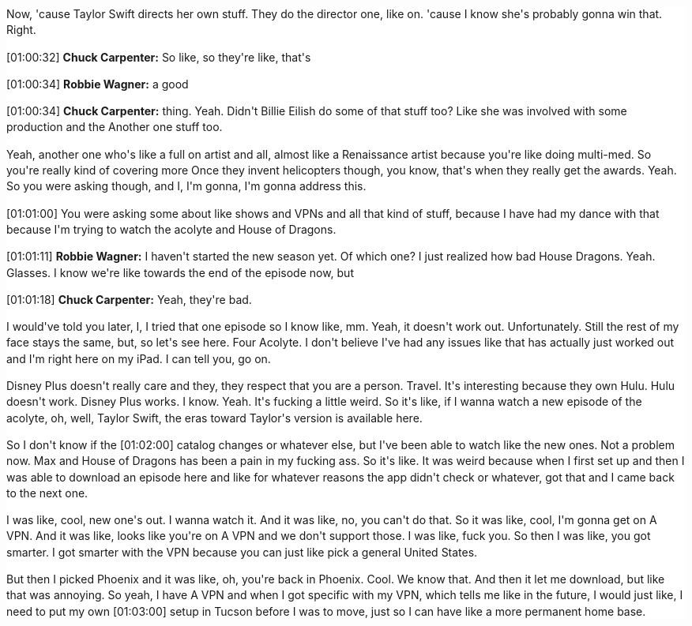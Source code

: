 Now, 'cause Taylor Swift directs her own stuff. They do the director one, like
on. 'cause I know she's probably gonna win that. Right.

[01:00:32] **Chuck Carpenter:** So like, so they're like, that's

[01:00:34] **Robbie Wagner:** a good

[01:00:34] **Chuck Carpenter:** thing. Yeah. Didn't Billie Eilish do some of
that stuff too? Like she was involved with some production and the Another one
stuff too.

Yeah, another one who's like a full on artist and all, almost like a Renaissance
artist because you're like doing multi-med. So you're really kind of covering
more Once they invent helicopters though, you know, that's when they really get
the awards. Yeah. So you were asking though, and I, I'm gonna, I'm gonna address
this.

[01:01:00] You were asking some about like shows and VPNs and all that kind of
stuff, because I have had my dance with that because I'm trying to watch the
acolyte and House of Dragons.

[01:01:11] **Robbie Wagner:** I haven't started the new season yet. Of which
one? I just realized how bad House Dragons. Yeah. Glasses. I know we're like
towards the end of the episode now, but

[01:01:18] **Chuck Carpenter:** Yeah, they're bad.

I would've told you later, I, I tried that one episode so I know like, mm. Yeah,
it doesn't work out. Unfortunately. Still the rest of my face stays the same,
but, so let's see here. Four Acolyte. I don't believe I've had any issues like
that has actually just worked out and I'm right here on my iPad. I can tell you,
go on.

Disney Plus doesn't really care and they, they respect that you are a person.
Travel. It's interesting because they own Hulu. Hulu doesn't work. Disney Plus
works. I know. Yeah. It's fucking a little weird. So it's like, if I wanna watch
a new episode of the acolyte, oh, well, Taylor Swift, the eras toward Taylor's
version is available here.

So I don't know if the [01:02:00] catalog changes or whatever else, but I've
been able to watch like the new ones. Not a problem now. Max and House of
Dragons has been a pain in my fucking ass. So it's like. It was weird because
when I first set up and then I was able to download an episode here and like for
whatever reasons the app didn't check or whatever, got that and I came back to
the next one.

I was like, cool, new one's out. I wanna watch it. And it was like, no, you
can't do that. So it was like, cool, I'm gonna get on A VPN. And it was like,
looks like you're on A VPN and we don't support those. I was like, fuck you. So
then I was like, you got smarter. I got smarter with the VPN because you can
just like pick a general United States.

But then I picked Phoenix and it was like, oh, you're back in Phoenix. Cool. We
know that. And then it let me download, but like that was annoying. So yeah, I
have A VPN and when I got specific with my VPN, which tells me like in the
future, I would just like, I need to put my own [01:03:00] setup in Tucson
before I was to move, just so I can have like a more permanent home base.
